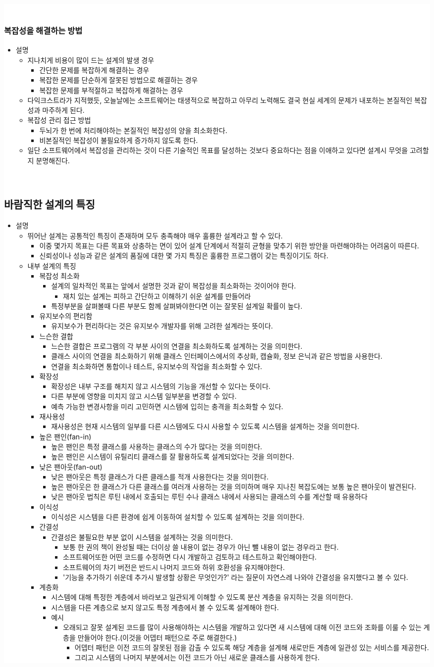 &emsp;&emsp;

### 복잡성을 해결하는 방법

+ 설명
	+ 지나치게 비용이 많이 드는 설계의 발생 경우
		+ 간단한 문제를 복잡하게 해결하는 경우
		+ 복잡한 문제를 단순하게 잘못된 방법으로 해결하는 경우
		+ 복잡한 문제를 부적절하고 복잡하게 해결하는 경우
	+ 다익크스트라가 지적했듯, 오늘날에는 소프트웨어는 태생적으로 복잡하고 아무리 노력해도 결국 현실 세계의 문제가 내포하는 본질적인 복잡성과 마주하게 된다.
	+ 복잡성 관리 접근 방법
		+ 두뇌가 한 번에 처리해야하는 본질적인 복잡성의 양을 최소화한다.
		+ 비본질적인 복잡성이 불필요하게 증가하지 않도록 한다.
	+ 일단 소프트웨어에서 복잡성을 관리하는 것이 다른 기술적인 목표를 달성하는 것보다 중요하다는 점을 이애하고 있다면 설계시 무엇을 고려할지 분명해진다.


&emsp;&emsp;

## 바람직한 설계의 특징

+ 설명
	+ 뛰어난 설계는 공통적인 특징이 존재하며 모두 충족해야 매우 훌륭한 설계라고 할 수 있다.
		+ 이중 몇가지 목표는 다른 목표와 상충하는 면이 있어 설계 단계에서 적절히 균형을 맞추기 위한 방안을 마련해야하는 어려움이 따른다. 
		+ 신뢰성이나 성능과 같은 설계의 품질에 대한 몇 가지 특징은 훌륭한 프로그램이 갖는 특징이기도 하다.
	+ 내부 설계의 특징
		+ 복잡성 최소화
			+ 설계의 일차적인 목표는 앞에서 설명한 것과 같이 복잡성을 최소화하는 것이어야 한다.
				+ 재치 있는 설계는 피하고 간단하고 이해하기 쉬운 설계를 만들어라
			+ 특정부분을 살펴볼때 다른 부분도 함께 살펴봐야한다면 이는 잘못된 설계일 확률이 높다.
		+ 유지보수의 편리함
			+ 유지보수가 편리하다는 것은 유지보수 개발자를 위해 고려한 설계라는 뜻이다.
		+ 느슨한 결합
			+ 느슨한 결합은 프로그램의 각 부분 사이의 연결을 최소화하도록 설계하는 것을 의미한다.
			+ 클래스 사이의 연결을 최소화하기 위해 클래스 인터페이스에서의 추상화, 캡슐화, 정보 은닉과 같은 방법을 사용한다.
			+ 연결을 최소화하면 통합이나 테스트, 유지보수의 작업을 최소화할 수 있다.
		+ 확장성
			+ 확장성은 내부 구조를 해치지 않고 시스템의 기능을 개선할 수 있다는 뜻이다.
			+ 다른 부분에 영향을 미치지 않고 시스템 일부분을 변경할 수 있다.
			+ 예측 가능한 변경사항을 미리 고민하면 시스템에 입히는 충격을 최소화할 수 있다.
		+ 재사용성
			+ 재사용성은 현재 시스템의 일부를 다른 시스템에도 다시 사용할 수 있도록 시스템을 설계하는 것을 의미한다.
		+ 높은 팬인(fan-in)
			+ 높은 팬인은 특정 클래스를 사용하는 클래스의 수가 많다는 것을 의미한다.
			+ 높은 팬인은 시스템이 유틸리티 클래스를 잘 활용하도록 설계되었다는 것을 의미한다.
		+ 낮은 팬아웃(fan-out)
			+ 낮은 팬아웃은 특정 클래스가 다른 클래스를 적개 사용한다는 것을 의미한다.
			+ 높은 팬아웃은 한 클래스가 다른 클래스를 여러개 사용하는 것을 의미하며 매우 지나친 복잡도에는 보통 높은 팬아웃이 발견된다.
			+ 낮은 팬아웃 법칙은 루틴 내에서 호출되는 루틴 수나 클래스 내에서 사용되는 클래스의 수를 계산할 때 유용하다
		+ 이식성
			+ 이식성은 시스템을 다른 환경에 쉽게 이동하여 설치할 수 있도록 설계하는 것을 의미한다.
		+ 간결성
			+ 간결성은 불필요한 부분 없이 시스템을 설계하는 것을 의미한다.
				+ 보통 한 권의 책이 완성될 때는 더이상 쓸 내용이 없는 경우가 아닌 뺄 내용이 없는 경우라고 한다.
				+ 소프트웨어또한 어떤 코드를 수정하면 다시 개발하고 검토하고 테스트하고 확인해야한다.
				+ 소프트웨어의 차기 버전은 반드시 나머지 코드와 하위 호환성을 유지해야한다.
				+ '기능을 추가하기 쉬운데 추가시 발생할 상황은 무엇인가?' 라는 질문이 자연스레 나와야 간결성을 유지했다고 볼 수 있다.
		+ 계층화
			+ 시스템에 대해 특정한 계층에서 바라보고 일관되게 이해할 수 있도록 분산 계층을 유지하는 것을 의미한다.
			+ 시스템을 다른 계층으로 보지 않고도 특정 계층에서 볼 수 있도록 설계해야 한다.
			+ 예시
				+ 오래되고 잘못 설계된 코드를 많이 사용해야하는 시스템을 개발하고 있다면 새 시스템에 대해 이전 코드와 조화를 이룰 수 있는 계층을 만들어야 한다.(이것을 어뎁터 패턴으로 주로 해결한다.)
					+ 어뎁터 패턴은 이전 코드의 잘못된 점을 감출 수 있도록 해당 계층을 설계해 새로만든 계층에 일관성 있는 서비스를 제공한다.
					+ 그리고 시스템의 나머지 부분에서는 이전 코드가 아닌 새로운 클래스를 사용하게 한다.